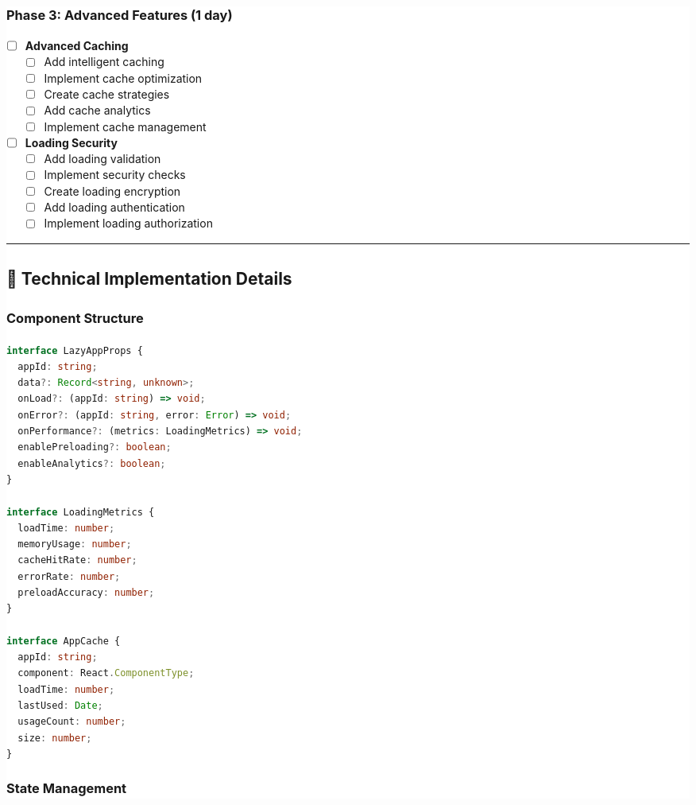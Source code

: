 ### Phase 3: Advanced Features (1 day)

- [ ] **Advanced Caching**
  - [ ] Add intelligent caching
  - [ ] Implement cache optimization
  - [ ] Create cache strategies
  - [ ] Add cache analytics
  - [ ] Implement cache management

- [ ] **Loading Security**
  - [ ] Add loading validation
  - [ ] Implement security checks
  - [ ] Create loading encryption
  - [ ] Add loading authentication
  - [ ] Implement loading authorization

---

## 🔧 Technical Implementation Details

### Component Structure

```typescript
interface LazyAppProps {
  appId: string;
  data?: Record<string, unknown>;
  onLoad?: (appId: string) => void;
  onError?: (appId: string, error: Error) => void;
  onPerformance?: (metrics: LoadingMetrics) => void;
  enablePreloading?: boolean;
  enableAnalytics?: boolean;
}

interface LoadingMetrics {
  loadTime: number;
  memoryUsage: number;
  cacheHitRate: number;
  errorRate: number;
  preloadAccuracy: number;
}

interface AppCache {
  appId: string;
  component: React.ComponentType;
  loadTime: number;
  lastUsed: Date;
  usageCount: number;
  size: number;
}
```

### State Management
